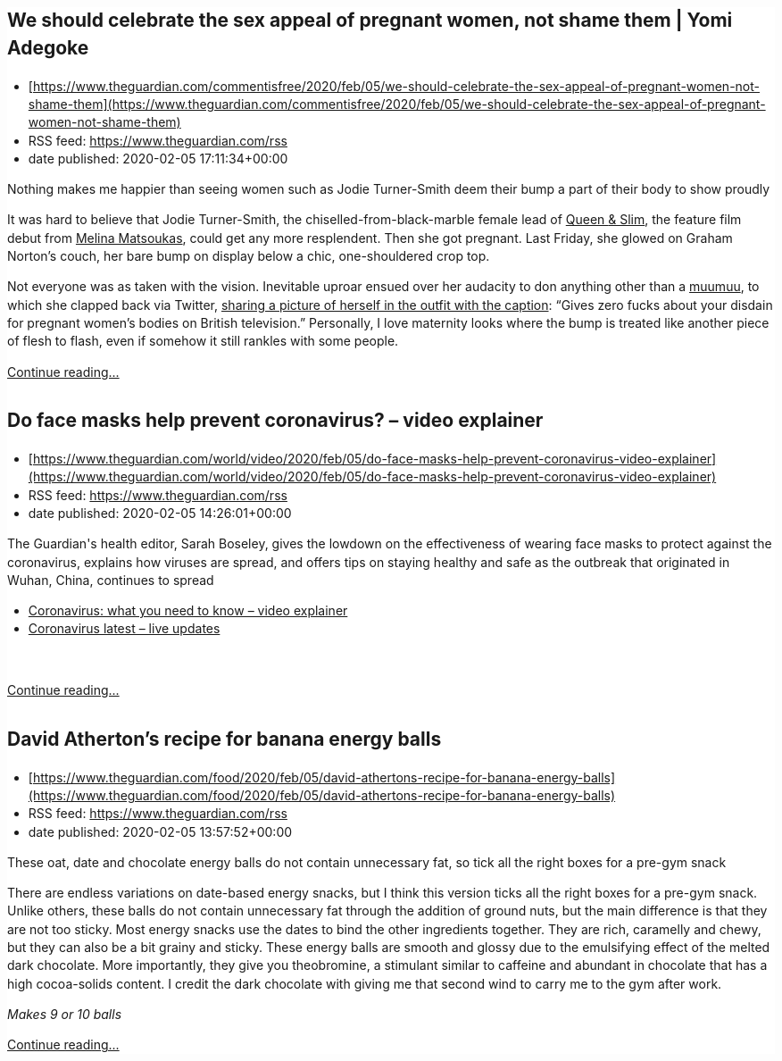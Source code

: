 ## We should celebrate the sex appeal of pregnant women, not shame them | Yomi Adegoke
 - [https://www.theguardian.com/commentisfree/2020/feb/05/we-should-celebrate-the-sex-appeal-of-pregnant-women-not-shame-them](https://www.theguardian.com/commentisfree/2020/feb/05/we-should-celebrate-the-sex-appeal-of-pregnant-women-not-shame-them)
 - RSS feed: https://www.theguardian.com/rss
 - date published: 2020-02-05 17:11:34+00:00

<p>Nothing makes me happier than seeing women such as Jodie Turner-Smith deem their bump a part of their body to show proudly</p><p>It was hard to believe that Jodie Turner-Smith, the chiselled-from-black-marble female lead of <a href="https://www.theguardian.com/film/2020/jan/30/queen-slim-review-daniel-kaluuya-jodie-turner-smith" title="">Queen </a><a href="https://www.theguardian.com/film/2020/jan/30/queen-slim-review-daniel-kaluuya-jodie-turner-smith" title="">&amp; Slim</a>, the feature film debut from <a href="https://www.theguardian.com/film/2020/jan/25/melina-matsoukas-interview-director-queen-and-slim" title="">Melina Matsoukas</a>, could get any more resplendent. Then she got pregnant. Last Friday, she glowed on Graham Norton’s couch, her bare bump on display below a chic, one-shouldered crop top.</p><p>Not everyone was as taken with the vision. Inevitable uproar ensued over her audacity to don anything other than a <a href="https://en.wikipedia.org/wiki/Muumuu" title="">muumuu</a>, to which she clapped back via Twitter, <a href="https://twitter.com/MissJodie/status/1223754363140759553?s=20" title="">sharing a picture of herself in the outfit with the caption</a>: “Gives zero fucks about your disdain for pregnant women’s bodies on British television.” Personally, I love maternity looks where the bump is treated like another piece of flesh to flash, even if somehow it still rankles with some people.</p> <a href="https://www.theguardian.com/commentisfree/2020/feb/05/we-should-celebrate-the-sex-appeal-of-pregnant-women-not-shame-them">Continue reading...</a>

## Do face masks help prevent coronavirus? – video explainer
 - [https://www.theguardian.com/world/video/2020/feb/05/do-face-masks-help-prevent-coronavirus-video-explainer](https://www.theguardian.com/world/video/2020/feb/05/do-face-masks-help-prevent-coronavirus-video-explainer)
 - RSS feed: https://www.theguardian.com/rss
 - date published: 2020-02-05 14:26:01+00:00

<p>The Guardian's health editor, Sarah Boseley, gives the lowdown on the effectiveness of wearing face masks to protect against the coronavirus, explains how viruses are spread, and offers tips on staying healthy and safe as the outbreak that originated in Wuhan, China, continues to spread</p><ul><li><a href="https://www.theguardian.com/science/video/2020/jan/23/the-coronavirus-what-you-need-to-know-video-explainer">Coronavirus: what you need to know – video explainer</a></li><li><a href="https://www.theguardian.com/world/live/2020/feb/05/coronavirus-live-updates-in-china-wuhan-outbreak-death-toll-latest-news-update-evacuation-coronaviruses">Coronavirus latest – live updates</a></li></ul><p><br /></p> <a href="https://www.theguardian.com/world/video/2020/feb/05/do-face-masks-help-prevent-coronavirus-video-explainer">Continue reading...</a>

## David Atherton’s recipe for banana energy balls
 - [https://www.theguardian.com/food/2020/feb/05/david-athertons-recipe-for-banana-energy-balls](https://www.theguardian.com/food/2020/feb/05/david-athertons-recipe-for-banana-energy-balls)
 - RSS feed: https://www.theguardian.com/rss
 - date published: 2020-02-05 13:57:52+00:00

<p>These oat, date and chocolate energy balls do not contain unnecessary fat, so tick all the right boxes for a pre-gym snack</p><p>There are endless variations on date-based energy snacks, but I think this version ticks all the right boxes for a pre-gym snack. Unlike others, these balls do not contain unnecessary fat through the addition of ground nuts, but the main difference is that they are not too sticky. Most energy snacks use the dates to bind the other ingredients together. They are rich, caramelly and chewy, but they can also be a bit grainy and sticky. These energy balls are smooth and glossy due to the emulsifying effect of the melted dark chocolate. More importantly, they give you theobromine, a stimulant similar to caffeine and abundant in chocolate that has a high cocoa-solids content. I credit the dark chocolate with giving me that second wind to carry me to the gym after work.</p><p><em>Makes 9 or 10 balls</em></p> <a href="https://www.theguardian.com/food/2020/feb/05/david-athertons-recipe-for-banana-energy-balls">Continue reading...</a>
